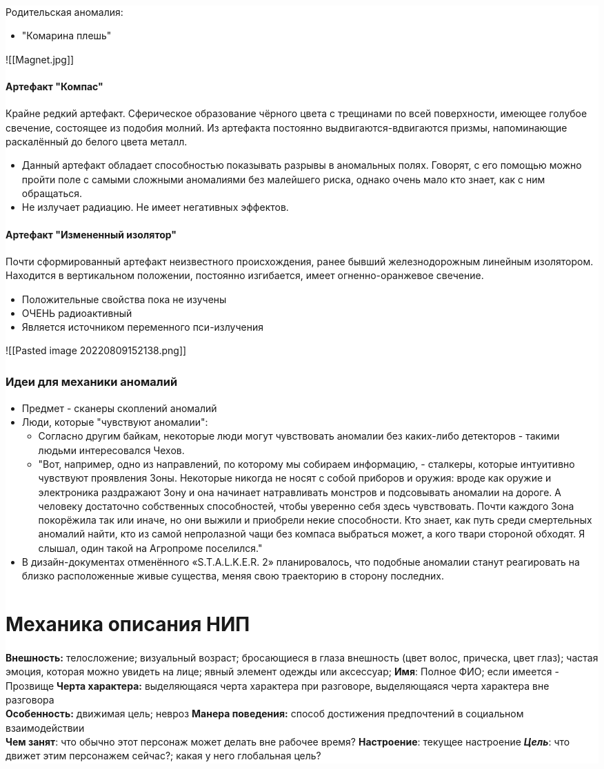 Родительская аномалия:
- "Комарина плешь"

![[Magnet.jpg]]


#### Артефакт "Компас"
Крайне редкий артефакт. Сферическое образование чёрного цвета с трещинами по всей поверхности, имеющее голубое свечение, состоящее из подобия молний. Из артефакта постоянно выдвигаются-вдвигаются призмы, напоминающие раскалённый до белого цвета металл.

- Данный артефакт обладает способностью показывать разрывы в аномальных полях. Говорят, с его помощью можно пройти поле с самыми сложными аномалиями без малейшего риска, однако очень мало кто знает, как с ним обращаться.
- Не излучает радиацию. Не имеет негативных эффектов.

#### Артефакт "Измененный изолятор" 
Почти сформированный артефакт неизвестного происхождения, ранее бывший железнодорожным линейным изолятором. Находится в вертикальном положении, постоянно изгибается, имеет огненно-оранжевое свечение. 

- Положительные свойства пока не изучены
- ОЧЕНЬ радиоактивный
- Является источником переменного пси-излучения

![[Pasted image 20220809152138.png]]


### Идеи для механики аномалий
- Предмет - сканеры скоплений аномалий
- Люди, которые "чувствуют аномалии":
	- Согласно другим байкам, некоторые люди могут чувствовать аномалии без каких-либо детекторов - такими людьми интересовался Чехов.
	- "Вот, например, одно из направлений, по которому мы собираем информацию, - сталкеры, которые интуитивно чувствуют проявления Зоны. Некоторые никогда не носят с собой приборов и оружия: вроде как оружие и электроника раздражают Зону и она начинает натравливать монстров и подсовывать аномалии на дороге. А человеку достаточно собственных способностей, чтобы уверенно себя здесь чувствовать. Почти каждого Зона покорёжила так или иначе, но они выжили и приобрели некие способности. Кто знает, как путь среди смертельных аномалий найти, кто из самой непролазной чащи без компаса выбраться может, а кого твари стороной обходят. Я слышал, один такой на Агропроме поселился."
- В дизайн-документах отменённого «S.T.A.L.K.E.R. 2» планировалось, что подобные аномалии станут реагировать на близко расположенные живые существа, меняя свою траекторию в сторону последних.





# Механика описания НИП

**Внешность:** телосложение; визуальный возраст; бросающиеся в глаза внешность (цвет волос, прическа, цвет глаз); частая эмоция, которая можно увидеть на лице; явный элемент одежды или аксессуар; 
**Имя**: Полное ФИО; если имеется - Прозвище
**Черта характера:** выделяющаяся черта характера при разговоре, выделяющаяся черта характера вне разговора  
**Особенность:** движимая цель; невроз
**Манера поведения:** способ достижения предпочтений в социальном взаимодействии  
**Чем занят**: что обычно этот персонаж может делать вне рабочее время?
**Настроение**: текущее настроение
***Цель***: что движет этим персонажем сейчас?; какая у него глобальная цель?
